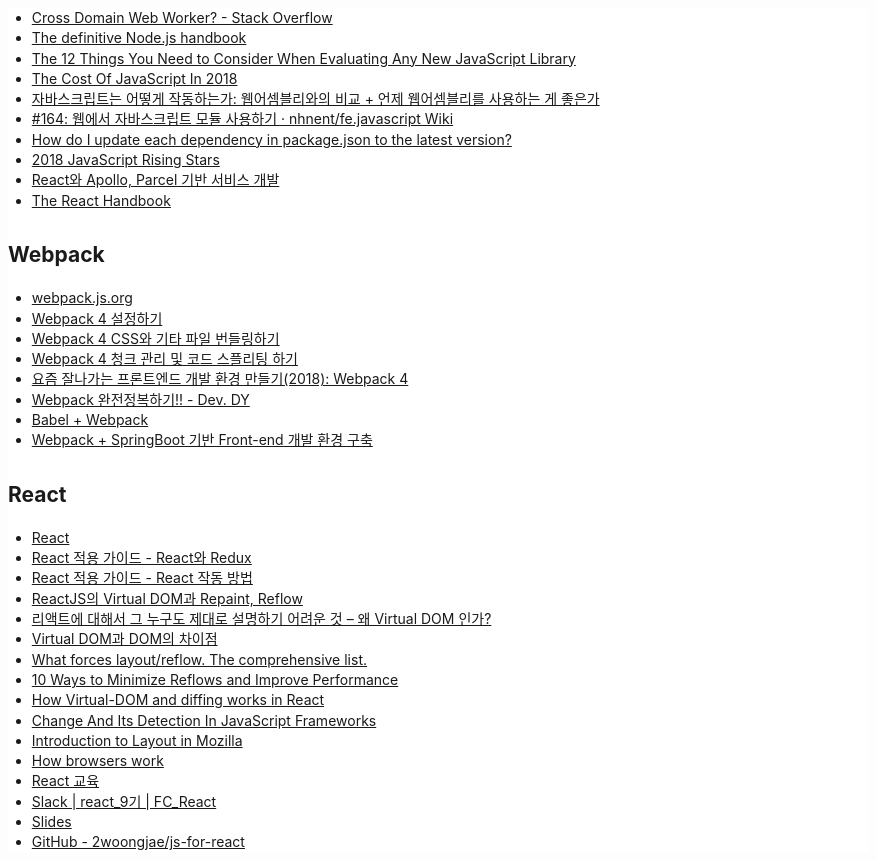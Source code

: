 - [Cross Domain Web Worker? - Stack Overflow](https://stackoverflow.com/questions/20410119/cross-domain-web-worker) 
- [The definitive Node.js handbook](https://medium.freecodecamp.org/the-definitive-node-js-handbook-6912378afc6e) 
- [The 12 Things You Need to Consider When Evaluating Any New JavaScript Library](https://medium.freecodecamp.org/the-12-things-you-need-to-consider-when-evaluating-any-new-javascript-library-3908c4ed3f49) 
- [The Cost Of JavaScript In 2018](https://medium.com/@addyosmani/the-cost-of-javascript-in-2018-7d8950fbb5d4) 
- [자바스크립트는 어떻게 작동하는가: 웹어셈블리와의 비교 + 언제 웹어셈블리를 사용하는 게 좋은가](https://engineering.huiseoul.com/%EC%9E%90%EB%B0%94%EC%8A%A4%ED%81%AC%EB%A6%BD%ED%8A%B8%EB%8A%94-%EC%96%B4%EB%96%BB%EA%B2%8C-%EC%9E%91%EB%8F%99%ED%95%98%EB%8A%94%EA%B0%80-%EC%9B%B9%EC%96%B4%EC%85%88%EB%B8%94%EB%A6%AC%EC%99%80%EC%9D%98-%EB%B9%84%EA%B5%90-%EC%96%B8%EC%A0%9C-%EC%9B%B9%EC%96%B4%EC%85%88%EB%B8%94%EB%A6%AC%EB%A5%BC-%EC%82%AC%EC%9A%A9%ED%95%98%EB%8A%94-%EA%B2%8C-%EC%A2%8B%EC%9D%80%EA%B0%80-cf48a576ca3) 
- [#164: 웹에서 자바스크립트 모듈 사용하기 · nhnent/fe.javascript Wiki](https://github.com/nhnent/fe.javascript/wiki/%23164:-%EC%9B%B9%EC%97%90%EC%84%9C-%EC%9E%90%EB%B0%94%EC%8A%A4%ED%81%AC%EB%A6%BD%ED%8A%B8-%EB%AA%A8%EB%93%88-%EC%82%AC%EC%9A%A9%ED%95%98%EA%B8%B0) 
- [How do I update each dependency in package.json to the latest version?](https://stackoverflow.com/questions/16073603/how-do-i-update-each-dependency-in-package-json-to-the-latest-version) 
- [2018 JavaScript Rising Stars](https://risingstars.js.org/2018/en/) 
- [React와 Apollo, Parcel 기반 서비스 개발](https://d2.naver.com/helloworld/2838729) 
- [The React Handbook](https://medium.freecodecamp.org/the-react-handbook-b71c27b0a795) 

## Webpack
- [webpack.js.org](https://webpack.js.org/) 
- [Webpack 4 설정하기](https://www.zerocho.com/category/Webpack/post/58aa916d745ca90018e5301d) 
- [Webpack 4 CSS와 기타 파일 번들링하기](https://www.zerocho.com/category/Webpack/post/58ac2d6f2e437800181c1657) 
- [Webpack 4 청크 관리 및 코드 스플리팅 하기](https://www.zerocho.com/category/Webpack/post/58ad4c9d1136440018ba44e7) 
- [요즘 잘나가는 프론트엔드 개발 환경 만들기(2018): Webpack 4](https://meetup.toast.com/posts/153) 
- [Webpack 완전정복하기!! - Dev. DY](https://kdydesign.github.io/2017/11/04/webpack-tutorial/) 
- [Babel + Webpack](https://poiemaweb.com/es6-babel) 
- [Webpack + SpringBoot 기반 Front-end 개발 환경 구축](https://medium.com/@alvin.h/%EC%9B%B9%ED%8C%A9-%EC%8A%A4%ED%94%84%EB%A7%81%EB%B6%80%ED%8A%B8-%EA%B8%B0%EB%B0%98%EC%9D%98-%ED%94%84%EB%A1%A0%ED%8A%B8%EC%97%94%EB%93%9C-%EA%B0%9C%EB%B0%9C-%ED%99%98%EA%B2%BD-%EA%B5%AC%EC%B6%95%ED%95%98%EA%B8%B0-87cd758e1eae) 

## React
- [React](https://reactjs.org/) 
- [React 적용 가이드 - React와 Redux](https://d2.naver.com/helloworld/1848131) 
- [React 적용 가이드 - React 작동 방법](https://d2.naver.com/helloworld/9297403) 
- [ReactJS의 Virtual DOM과 Repaint, Reflow](http://blog.drakejin.me/React-VirtualDOM-And-Repaint-Reflow/) 
- [리액트에 대해서 그 누구도 제대로 설명하기 어려운 것 – 왜 Virtual DOM 인가?](https://velopert.com/3236) 
- [Virtual DOM과 DOM의 차이점](https://github.com/FEDevelopers/tech.description/wiki/%EA%B0%80%EC%83%81-%EB%8F%94%EA%B3%BC-%EB%8F%94%EC%9D%98-%EC%B0%A8%EC%9D%B4%EC%A0%90) 
- [What forces layout/reflow. The comprehensive list.](https://gist.github.com/paulirish/5d52fb081b3570c81e3a) 
- [10 Ways to Minimize Reflows and Improve Performance](https://www.sitepoint.com/10-ways-minimize-reflows-improve-performance/) 
- [How Virtual-DOM and diffing works in React](https://medium.com/@gethylgeorge/how-virtual-dom-and-diffing-works-in-react-6fc805f9f84e) 
- [Change And Its Detection In JavaScript Frameworks](http://teropa.info/blog/2015/03/02/change-and-its-detection-in-javascript-frameworks.html) 
- [Introduction to Layout in Mozilla](https://developer.mozilla.org/en-US/docs/Mozilla/Introduction_to_Layout_in_Mozilla) 
- [How browsers work](http://taligarsiel.com/Projects/howbrowserswork1.htm#Parsing_general) 
- [React 교육](https://www.fastcampus.co.kr/dev_camp_react/) 
- [Slack | react_9기 | FC_React](https://fcreact.slack.com/) 
- [Slides](https://slides.com/woongjae) 
- [GitHub - 2woongjae/js-for-react](https://github.com/2woongjae/js-for-react) 